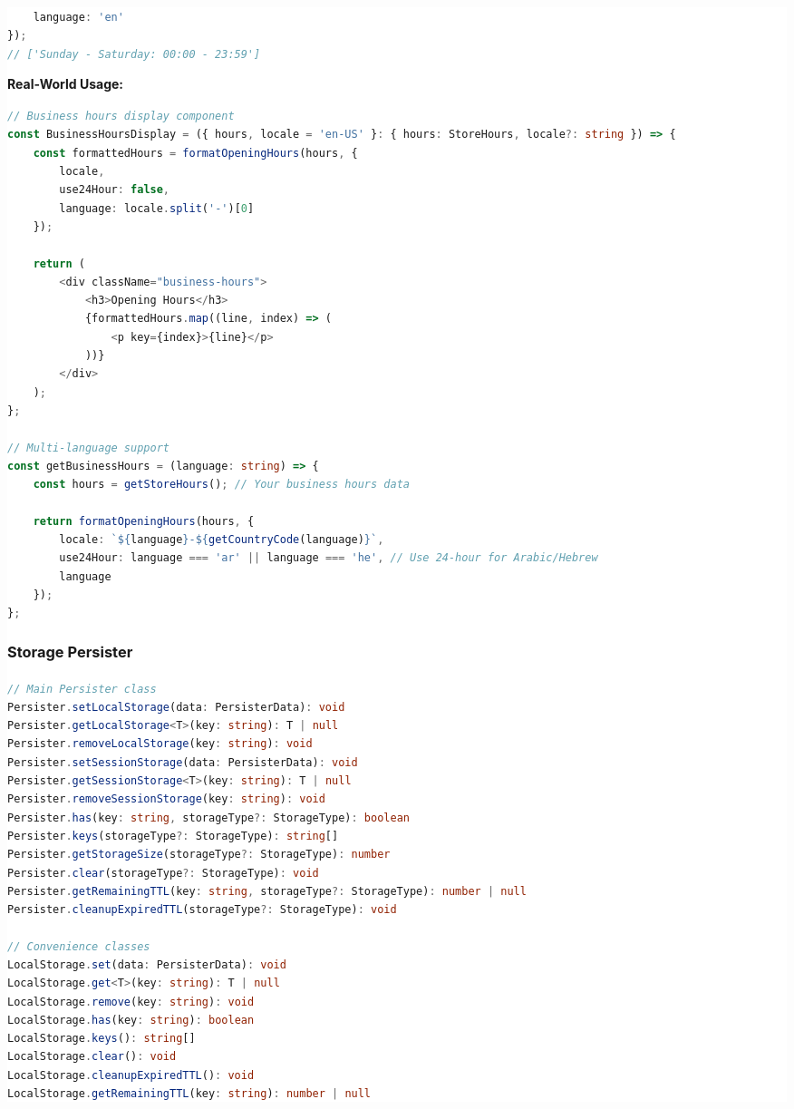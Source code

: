 ```ts
    language: 'en'
});
// ['Sunday - Saturday: 00:00 - 23:59']
```

**Real-World Usage:**
```ts
// Business hours display component
const BusinessHoursDisplay = ({ hours, locale = 'en-US' }: { hours: StoreHours, locale?: string }) => {
    const formattedHours = formatOpeningHours(hours, {
        locale,
        use24Hour: false,
        language: locale.split('-')[0]
    });
    
    return (
        <div className="business-hours">
            <h3>Opening Hours</h3>
            {formattedHours.map((line, index) => (
                <p key={index}>{line}</p>
            ))}
        </div>
    );
};

// Multi-language support
const getBusinessHours = (language: string) => {
    const hours = getStoreHours(); // Your business hours data
    
    return formatOpeningHours(hours, {
        locale: `${language}-${getCountryCode(language)}`,
        use24Hour: language === 'ar' || language === 'he', // Use 24-hour for Arabic/Hebrew
        language
    });
};
```

### Storage Persister

```ts
// Main Persister class
Persister.setLocalStorage(data: PersisterData): void
Persister.getLocalStorage<T>(key: string): T | null
Persister.removeLocalStorage(key: string): void
Persister.setSessionStorage(data: PersisterData): void
Persister.getSessionStorage<T>(key: string): T | null
Persister.removeSessionStorage(key: string): void
Persister.has(key: string, storageType?: StorageType): boolean
Persister.keys(storageType?: StorageType): string[]
Persister.getStorageSize(storageType?: StorageType): number
Persister.clear(storageType?: StorageType): void
Persister.getRemainingTTL(key: string, storageType?: StorageType): number | null
Persister.cleanupExpiredTTL(storageType?: StorageType): void

// Convenience classes
LocalStorage.set(data: PersisterData): void
LocalStorage.get<T>(key: string): T | null
LocalStorage.remove(key: string): void
LocalStorage.has(key: string): boolean
LocalStorage.keys(): string[]
LocalStorage.clear(): void
LocalStorage.cleanupExpiredTTL(): void
LocalStorage.getRemainingTTL(key: string): number | null
```